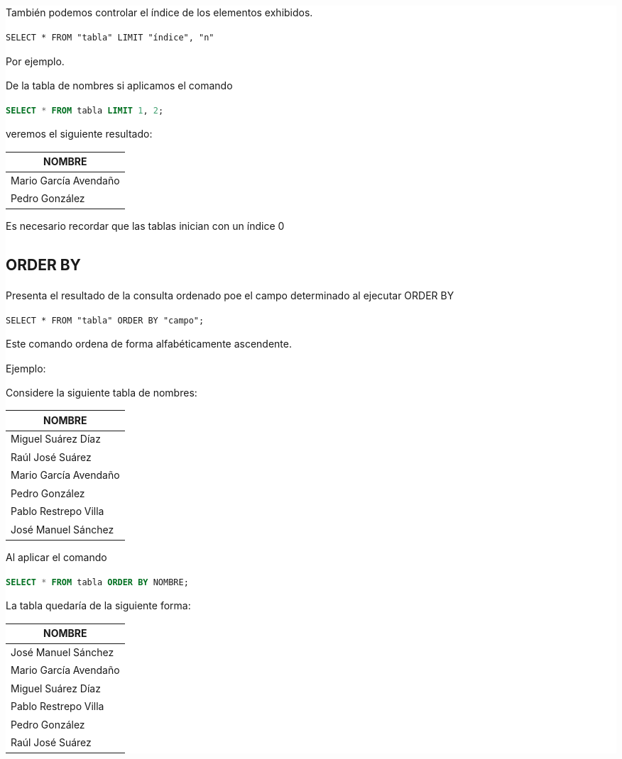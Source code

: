 
También podemos controlar el índice de los elementos exhibidos.

`SELECT * FROM "tabla" LIMIT "índice", "n"`

Por ejemplo.

De la tabla de nombres si aplicamos el comando

```SQL
SELECT * FROM tabla LIMIT 1, 2;
```

veremos el siguiente resultado:

| NOMBRE | 
| --- |
| Mario García Avendaño |
| Pedro González |


Es necesario recordar que las tablas inician con un índice 0

## ORDER BY
Presenta el resultado de la consulta ordenado poe el campo determinado al ejecutar ORDER BY

`SELECT * FROM "tabla" ORDER BY "campo";`

Este comando ordena de forma alfabéticamente ascendente.

Ejemplo:

Considere la siguiente tabla de nombres:

| NOMBRE | 
| --- |
| Miguel Suárez Díaz |
| Raúl José Suárez |
| Mario García Avendaño |
| Pedro González |
| Pablo Restrepo Villa |
| José Manuel Sánchez |

Al aplicar el comando 

```SQL
SELECT * FROM tabla ORDER BY NOMBRE;
```

La tabla quedaría de la siguiente forma:

| NOMBRE | 
| --- |
| José Manuel Sánchez |
| Mario García Avendaño |
| Miguel Suárez Díaz |
| Pablo Restrepo Villa |
| Pedro González |
| Raúl José Suárez |

